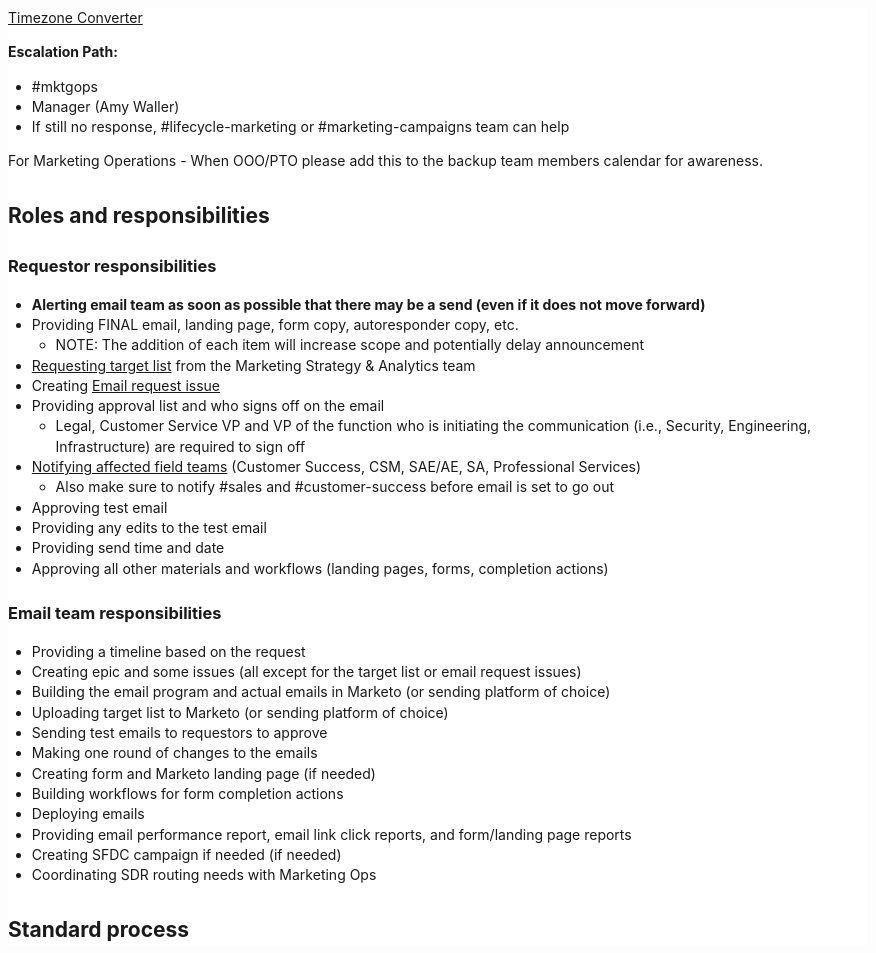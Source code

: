 [Timezone Converter](https://dateful.com/time-zone-converter)

**Escalation Path:**

* #mktgops
* Manager (Amy Waller)
* If still no response, #lifecycle-marketing or #marketing-campaigns team can help

For Marketing Operations - When OOO/PTO please add this to the backup team members calendar for awareness.

## Roles and responsibilities

### Requestor responsibilities

* **Alerting email team as soon as possible that there may be a send (even if it does not move forward)**
* Providing FINAL email, landing page, form copy, autoresponder copy, etc.
  * NOTE: The addition of each item will increase scope and potentially delay announcement
* [Requesting target list](https://gitlab.com/gitlab-com/marketing/marketing-strategy-performance/-/issues/new?issuable_template=list-request) from the Marketing Strategy & Analytics team
* Creating [Email request issue](https://gitlab.com/gitlab-com/marketing/marketing-operations/-/issues/new?issuable_template=incident_communications)
* Providing approval list and who signs off on the email
  * Legal, Customer Service VP and VP of the function who is initiating the communication (i.e., Security, Engineering, Infrastructure) are required to sign off
* [Notifying affected field teams](/handbook/security/security-operations/sirt/security-incident-communication-plan.html#communicating-internally) (Customer Success, CSM, SAE/AE, SA, Professional Services)
  * Also make sure to notify #sales and #customer-success before email is set to go out
* Approving test email
* Providing any edits to the test email
* Providing send time and date
* Approving all other materials and workflows (landing pages, forms, completion actions)

### Email team responsibilities

* Providing a timeline based on the request
* Creating epic and some issues (all except for the target list or email request issues)
* Building the email program and actual emails in Marketo (or sending platform of choice)
* Uploading target list to Marketo (or sending platform of choice)
* Sending test emails to requestors to approve
* Making one round of changes to the emails
* Creating form and Marketo landing page (if needed)
* Building workflows for form completion actions
* Deploying emails
* Providing email performance report, email link click reports, and form/landing page reports
* Creating SFDC campaign if needed (if needed)
* Coordinating SDR routing needs with Marketing Ops

## Standard process
